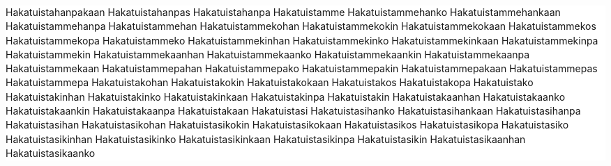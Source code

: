 Hakatuistahanpakaan
Hakatuistahanpas
Hakatuistahanpa
Hakatuistamme
Hakatuistammehanko
Hakatuistammehankaan
Hakatuistammehanpa
Hakatuistammehan
Hakatuistammekohan
Hakatuistammekokin
Hakatuistammekokaan
Hakatuistammekos
Hakatuistammekopa
Hakatuistammeko
Hakatuistammekinhan
Hakatuistammekinko
Hakatuistammekinkaan
Hakatuistammekinpa
Hakatuistammekin
Hakatuistammekaanhan
Hakatuistammekaanko
Hakatuistammekaankin
Hakatuistammekaanpa
Hakatuistammekaan
Hakatuistammepahan
Hakatuistammepako
Hakatuistammepakin
Hakatuistammepakaan
Hakatuistammepas
Hakatuistammepa
Hakatuistakohan
Hakatuistakokin
Hakatuistakokaan
Hakatuistakos
Hakatuistakopa
Hakatuistako
Hakatuistakinhan
Hakatuistakinko
Hakatuistakinkaan
Hakatuistakinpa
Hakatuistakin
Hakatuistakaanhan
Hakatuistakaanko
Hakatuistakaankin
Hakatuistakaanpa
Hakatuistakaan
Hakatuistasi
Hakatuistasihanko
Hakatuistasihankaan
Hakatuistasihanpa
Hakatuistasihan
Hakatuistasikohan
Hakatuistasikokin
Hakatuistasikokaan
Hakatuistasikos
Hakatuistasikopa
Hakatuistasiko
Hakatuistasikinhan
Hakatuistasikinko
Hakatuistasikinkaan
Hakatuistasikinpa
Hakatuistasikin
Hakatuistasikaanhan
Hakatuistasikaanko